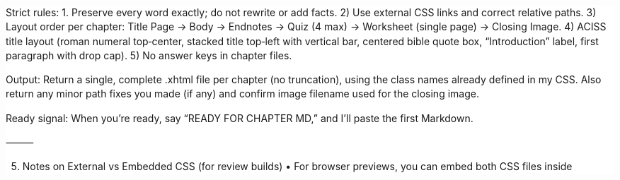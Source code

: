 Strict rules:
	1.	Preserve every word exactly; do not rewrite or add facts. 2) Use external CSS links and correct relative paths. 3) Layout order per chapter: Title Page → Body → Endnotes → Quiz (4 max) → Worksheet (single page) → Closing Image. 4) ACISS title layout (roman numeral top‑center, stacked title top‑left with vertical bar, centered bible quote box, “Introduction” label, first paragraph with drop cap). 5) No answer keys in chapter files.

Output: Return a single, complete .xhtml file per chapter (no truncation), using the class names already defined in my CSS. Also return any minor path fixes you made (if any) and confirm image filename used for the closing image.

Ready signal: When you’re ready, say “READY FOR CHAPTER MD,” and I’ll paste the first Markdown.

⸻

5) Notes on External vs Embedded CSS (for review builds)
	•	For browser previews, you can embed both CSS files inside <style> in the XHTML head. For EPUB production, always link external CSS as shown above.
	•	Fonts must be declared in the manifest and referenced from fonts.css; keep URLs as ../fonts/*.woff2.

⸻

6) Quick Checklist (per file)
	•	Links: ../styles/fonts.css, ../styles/style.css
	•	Title page ACISS ✔
	•	.content-area wrapped ✔
	•	Endnotes block present ✔
	•	Quiz: ≤ 4 questions, no answers ✔
	•	Worksheet: single page static ✔
	•	Closing image uses chapter-<roman lower>-quote.JPEG ✔
	•	epubcheck = 0 errors ✔